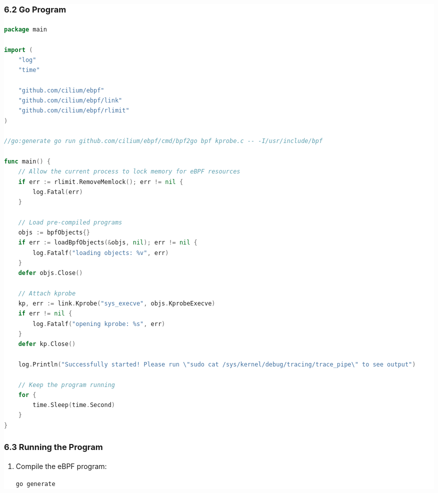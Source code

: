 ### 6.2 Go Program

```go
package main

import (
    "log"
    "time"

    "github.com/cilium/ebpf"
    "github.com/cilium/ebpf/link"
    "github.com/cilium/ebpf/rlimit"
)

//go:generate go run github.com/cilium/ebpf/cmd/bpf2go bpf kprobe.c -- -I/usr/include/bpf

func main() {
    // Allow the current process to lock memory for eBPF resources
    if err := rlimit.RemoveMemlock(); err != nil {
        log.Fatal(err)
    }

    // Load pre-compiled programs
    objs := bpfObjects{}
    if err := loadBpfObjects(&objs, nil); err != nil {
        log.Fatalf("loading objects: %v", err)
    }
    defer objs.Close()

    // Attach kprobe
    kp, err := link.Kprobe("sys_execve", objs.KprobeExecve)
    if err != nil {
        log.Fatalf("opening kprobe: %s", err)
    }
    defer kp.Close()

    log.Println("Successfully started! Please run \"sudo cat /sys/kernel/debug/tracing/trace_pipe\" to see output")

    // Keep the program running
    for {
        time.Sleep(time.Second)
    }
}
```

### 6.3 Running the Program

1. Compile the eBPF program:
   ```
   go generate
   ```
